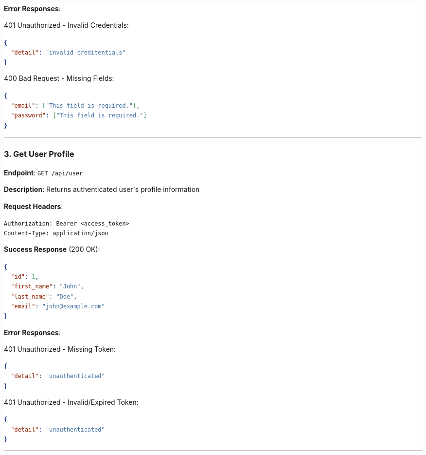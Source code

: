 **Error Responses**:

401 Unauthorized - Invalid Credentials:
```json
{
  "detail": "invalid creditentials"
}
```

400 Bad Request - Missing Fields:
```json
{
  "email": ["This field is required."],
  "password": ["This field is required."]
}
```

---

### 3. Get User Profile

**Endpoint**: `GET /api/user`

**Description**: Returns authenticated user's profile information

**Request Headers**:
```
Authorization: Bearer <access_token>
Content-Type: application/json
```

**Success Response** (200 OK):
```json
{
  "id": 1,
  "first_name": "John",
  "last_name": "Doe",
  "email": "john@example.com"
}
```

**Error Responses**:

401 Unauthorized - Missing Token:
```json
{
  "detail": "unauthenticated"
}
```

401 Unauthorized - Invalid/Expired Token:
```json
{
  "detail": "unauthenticated"
}
```

---
